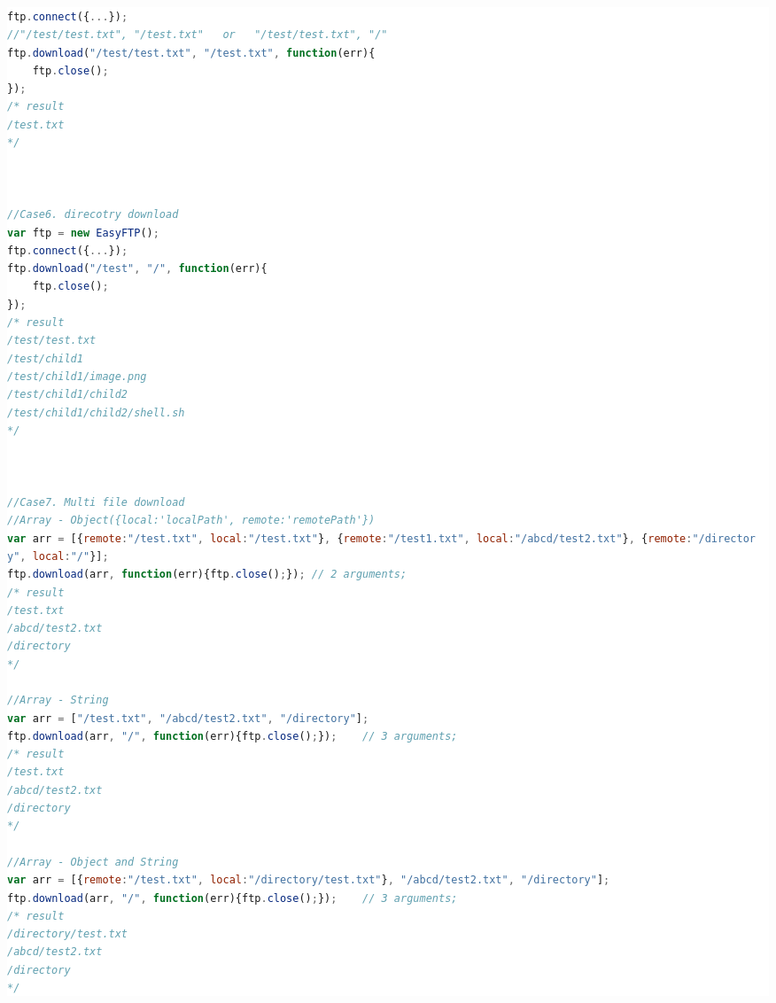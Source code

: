 ```javascript
ftp.connect({...});
//"/test/test.txt", "/test.txt"   or   "/test/test.txt", "/"
ftp.download("/test/test.txt", "/test.txt", function(err){
	ftp.close();	
});
/* result
/test.txt
*/



//Case6. direcotry download
var ftp = new EasyFTP();
ftp.connect({...});
ftp.download("/test", "/", function(err){
	ftp.close();	
});
/* result
/test/test.txt
/test/child1
/test/child1/image.png
/test/child1/child2
/test/child1/child2/shell.sh
*/



//Case7. Multi file download
//Array - Object({local:'localPath', remote:'remotePath'})
var arr = [{remote:"/test.txt", local:"/test.txt"}, {remote:"/test1.txt", local:"/abcd/test2.txt"}, {remote:"/directory", local:"/"}];
ftp.download(arr, function(err){ftp.close();});	// 2 arguments;
/* result
/test.txt
/abcd/test2.txt
/directory
*/

//Array - String
var arr = ["/test.txt", "/abcd/test2.txt", "/directory"];
ftp.download(arr, "/", function(err){ftp.close();});	// 3 arguments;
/* result
/test.txt
/abcd/test2.txt
/directory
*/

//Array - Object and String
var arr = [{remote:"/test.txt", local:"/directory/test.txt"}, "/abcd/test2.txt", "/directory"];
ftp.download(arr, "/", function(err){ftp.close();});	// 3 arguments;
/* result
/directory/test.txt
/abcd/test2.txt
/directory
*/
```
